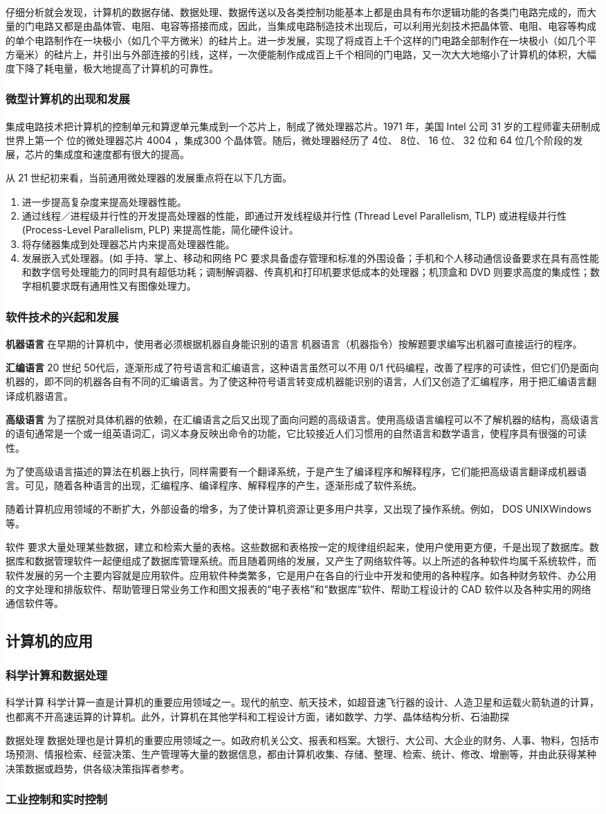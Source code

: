 仔细分析就会发现，计算机的数据存储、数据处理、数据传送以及各类控制功能基本上都是由具有布尔逻辑功能的各类门电路完成的，而大量的门电路又都是由晶体管、电阻、电容等搭接而成，因此，当集成电路制造技术出现后，可以利用光刻技术把晶体管、电阻、电容等构成的单个电路制作在一块极小（如几个平方微米）的硅片上。进一步发展，实现了将成百上千个这样的门电路全部制作在一块极小（如几个平方毫米）的硅片上，并引出与外部连接的引线，这样，一次便能制作成成百上千个相同的门电路，又一次大大地缩小了计算机的体积，大幅度下降了耗电量，极大地提高了计算机的可靠性。

### 微型计算机的出现和发展

集成电路技术把计算机的控制单元和算逻单元集成到一个芯片上，制成了微处理器芯片。1971 年，美国 Intel 公司 31 岁的工程师霍夫研制成世界上第一个 位的微处理器芯片 4004 ，集成300 个晶体管。随后，微处理器经历了 4位、 8位、 16 位、 32 位和 64 位几个阶段的发展，芯片的集成度和速度都有很大的提高。

从 21 世纪初来看，当前通用微处理器的发展重点将在以下几方面。

1. 进一步提高复杂度来提高处理器性能。
2. 通过线程／进程级并行性的开发提高处理器的性能，即通过开发线程级并行性 (Thread Level Parallelism, TLP) 或进程级并行性 (Process-Level Parallelism, PLP) 来提高性能，简化硬件设计。
3. 将存储器集成到处理器芯片内来提高处理器性能。
4. 发展嵌入式处理器。(如 手持、掌上、移动和网络 PC 要求具备虚存管理和标准的外围设备；手机和个人移动通信设备要求在具有高性能和数字信号处理能力的同时具有超低功耗；调制解调器、传真机和打印机要求低成本的处理器；机顶盒和 DVD 则要求高度的集成性；数字相机要求既有通用性又有图像处理力。

### 软件技术的兴起和发展

**机器语言**
在早期的计算机中，使用者必须根据机器自身能识别的语言 机器语言（机器指令）按解题要求编写出机器可直接运行的程序。

**汇编语言**
20 世纪 50代后，逐渐形成了符号语言和汇编语言，这种语言虽然可以不用 0/1 代码编程，改善了程序的可读性，但它们仍是面向机器的，即不同的机器各自有不同的汇编语言。为了使这种符号语言转变成机器能识别的语言，人们又创造了汇编程序，用于把汇编语言翻译成机器语言。

**高级语言**
为了摆脱对具体机器的依赖，在汇编语言之后又出现了面向问题的高级语言。使用高级语言编程可以不了解机器的结构，高级语言的语旬通常是一个或一组英语词汇，词义本身反映出命令的功能，它比较接近人们习惯用的自然语言和数学语言，使程序具有很强的可读性。

为了使高级语言描述的算法在机器上执行，同样需要有一个翻译系统，于是产生了编译程序和解释程序，它们能把高级语言翻译成机器语言。可见，随着各种语言的出现，汇编程序、编译程序、解释程序的产生，逐渐形成了软件系统。

随着计算机应用领域的不断扩大，外部设备的增多，为了使计算机资源让更多用户共享，又出现了操作系统。例如， DOS UNIXWindows 等。

软件
要求大量处理某些数据，建立和检索大量的表格。这些数据和表格按一定的规律组织起来，使用户使用更方便，千是出现了数据库。数据库和数据管理软件一起便组成了数据库管理系统。而且随着网络的发展，又产生了网络软件等。以上所述的各种软件均属千系统软件，而软件发展的另一个主要内容就是应用软件。应用软件种类繁多，它是用户在各自的行业中开发和使用的各种程序。如各种财务软件、办公用的文字处理和排版软件、帮助管理日常业务工作和图文报表的“电子表格”和“数据库“软件、帮助工程设计的 CAD 软件以及各种实用的网络通信软件等。

## 计算机的应用

### 科学计算和数据处理

科学计算
科学计算一直是计算机的重要应用领域之一。现代的航空、航天技术，如超音速飞行器的设计、人造卫星和运载火箭轨道的计算，也都离不开高速运算的计算机。此外，计算机在其他学科和工程设计方面，诸如数学、力学、晶体结构分析、石油勘探

数据处理
数据处理也是计算机的重要应用领域之一。如政府机关公文、报表和档案。大银行、大公司、大企业的财务、人事、物料，包括市场预测、情报检索、经营决策、生产管理等大量的数据信息，都由计算机收集、存储、整理、检索、统计、修改、增删等，并由此获得某种决策数据或趋势，供各级决策指挥者参考。

### 工业控制和实时控制
